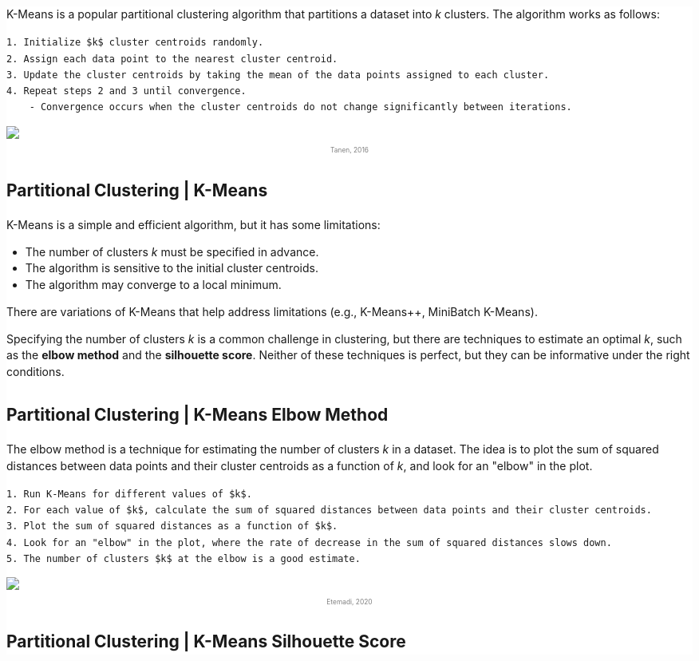 K-Means is a popular partitional clustering algorithm that partitions a dataset into $k$ clusters. The algorithm works as follows:

```text
1. Initialize $k$ cluster centroids randomly.
2. Assign each data point to the nearest cluster centroid.
3. Update the cluster centroids by taking the mean of the data points assigned to each cluster.
4. Repeat steps 2 and 3 until convergence.
    - Convergence occurs when the cluster centroids do not change significantly between iterations.
```


<img src="https://ben-tanen.com/assets/img/posts/kmeans-cluster.gif" height="50%" style="margin: 0 auto; display: block;">
<p style="text-align: center; font-size: 0.6em; color: grey;">Tanen, 2016</p>



## Partitional Clustering | K-Means

K-Means is a simple and efficient algorithm, but it has some limitations:

- The number of clusters $k$ must be specified in advance.
- The algorithm is sensitive to the initial cluster centroids.
- The algorithm may converge to a local minimum.

There are variations of K-Means that help address limitations (e.g., K-Means++, MiniBatch K-Means).

Specifying the number of clusters $k$ is a common challenge in clustering, but there are techniques to estimate an optimal $k$, such as the **elbow method** and the **silhouette score**. Neither of these techniques is perfect, but they can be informative under the right conditions.



## Partitional Clustering | K-Means Elbow Method

The elbow method is a technique for estimating the number of clusters $k$ in a dataset. The idea is to plot the sum of squared distances between data points and their cluster centroids as a function of $k$, and look for an "elbow" in the plot.

```text
1. Run K-Means for different values of $k$.
2. For each value of $k$, calculate the sum of squared distances between data points and their cluster centroids.
3. Plot the sum of squared distances as a function of $k$.
4. Look for an "elbow" in the plot, where the rate of decrease in the sum of squared distances slows down.
5. The number of clusters $k$ at the elbow is a good estimate.
```

<img src="https://media.licdn.com/dms/image/D4D12AQF-yYtbzPvNFg/article-cover_image-shrink_600_2000/0/1682277078758?e=2147483647&v=beta&t=VhzheKDjy7bEcsYyrjql3NQAUcTaMBCTzhZWSVVSeNg" height="50%" style="margin: 0 auto; display: block;">
<p style="text-align: center; font-size: 0.6em; color: grey;">Etemadi, 2020</p>



## Partitional Clustering | K-Means Silhouette Score
